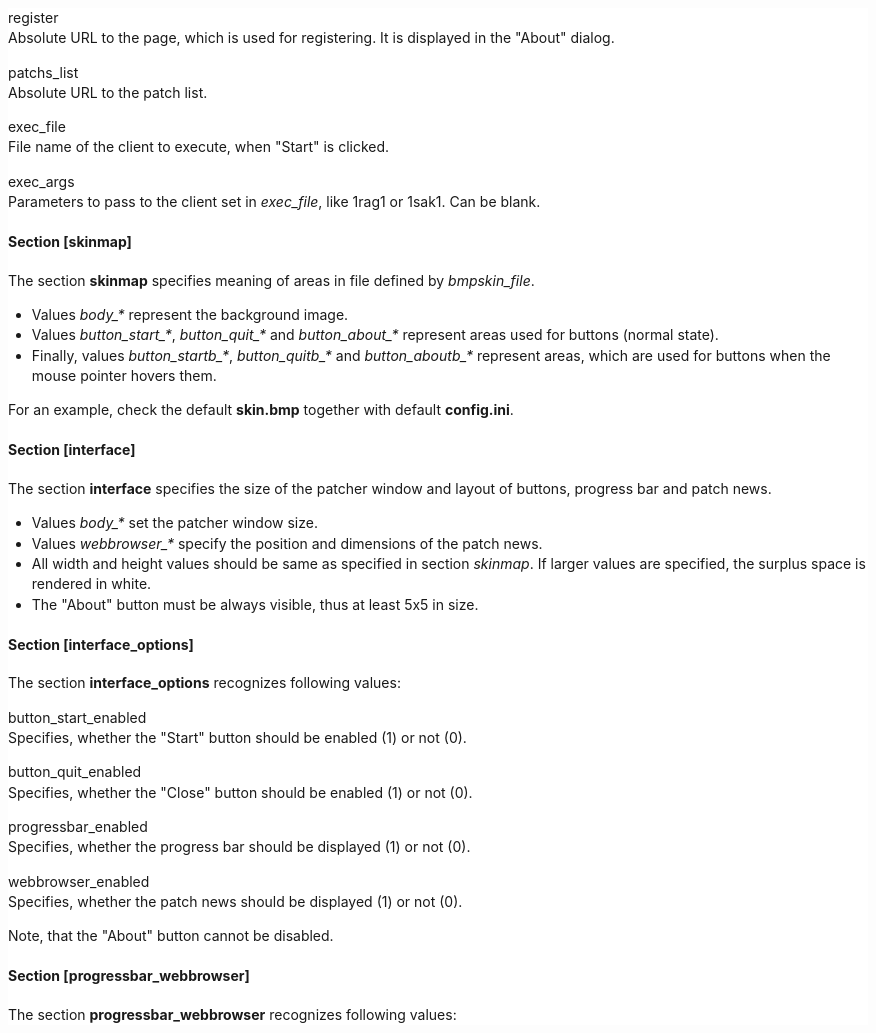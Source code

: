 register  
Absolute URL to the page, which is used for registering. It is displayed in the "About" dialog.

patchs_list  
Absolute URL to the patch list.

exec_file  
File name of the client to execute, when "Start" is clicked.

exec_args  
Parameters to pass to the client set in *exec_file*, like 1rag1 or 1sak1. Can be blank.

#### Section \[skinmap\]

The section **skinmap** specifies meaning of areas in file defined by *bmpskin_file*.

- Values *body\_\** represent the background image.
- Values *button_start\_\**, *button_quit\_\** and *button_about\_\** represent areas used for buttons (normal state).
- Finally, values *button_startb\_\**, *button_quitb\_\** and *button_aboutb\_\** represent areas, which are used for
  buttons when the mouse pointer hovers them.

For an example, check the default **skin.bmp** together with default **config.ini**.

#### Section \[interface\]

The section **interface** specifies the size of the patcher window and layout of buttons, progress bar and patch news.

- Values *body\_\** set the patcher window size.
- Values *webbrowser\_\** specify the position and dimensions of the patch news.
- All width and height values should be same as specified in section *skinmap*. If larger values are specified, the
  surplus space is rendered in white.
- The "About" button must be always visible, thus at least 5x5 in size.

#### Section \[interface_options\]

The section **interface_options** recognizes following values:

button_start_enabled  
Specifies, whether the "Start" button should be enabled (1) or not (0).

button_quit_enabled  
Specifies, whether the "Close" button should be enabled (1) or not (0).

progressbar_enabled  
Specifies, whether the progress bar should be displayed (1) or not (0).

webbrowser_enabled  
Specifies, whether the patch news should be displayed (1) or not (0).

Note, that the "About" button cannot be disabled.

#### Section \[progressbar_webbrowser\]

The section **progressbar_webbrowser** recognizes following values:
